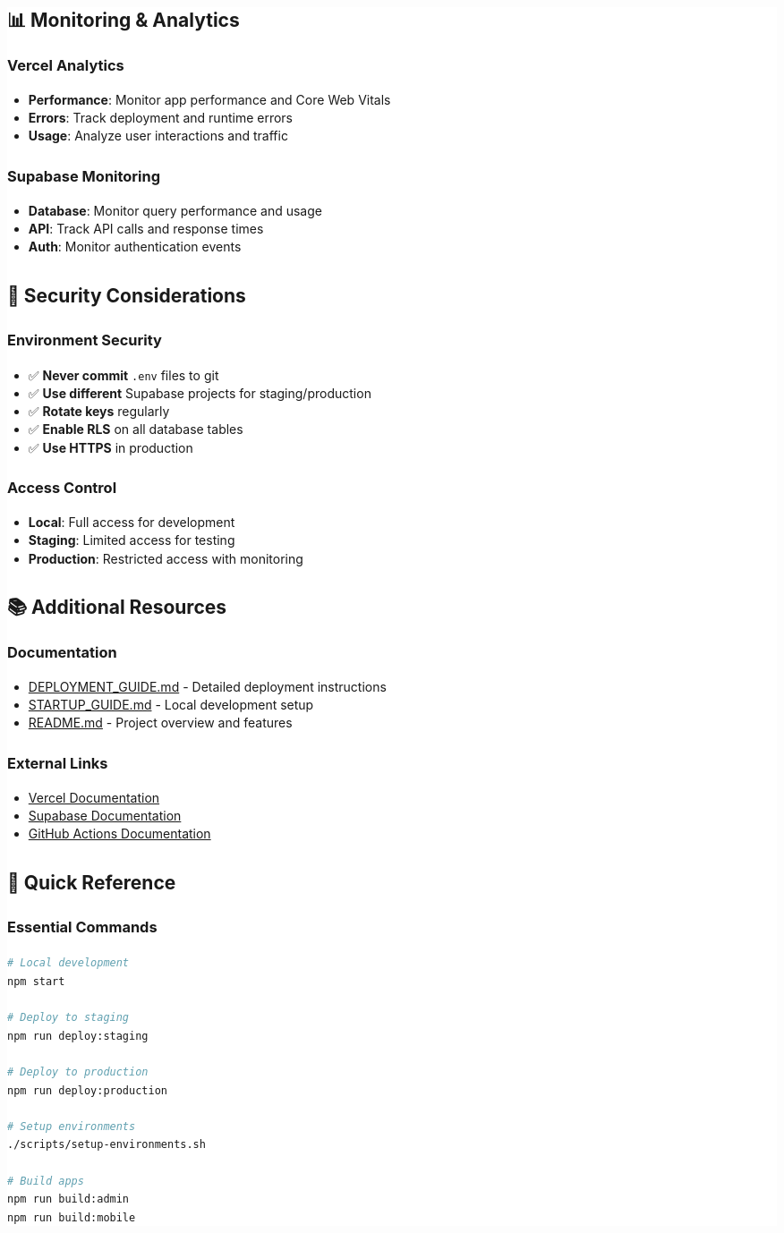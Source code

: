 ## 📊 Monitoring & Analytics

### **Vercel Analytics**
- **Performance**: Monitor app performance and Core Web Vitals
- **Errors**: Track deployment and runtime errors
- **Usage**: Analyze user interactions and traffic

### **Supabase Monitoring**
- **Database**: Monitor query performance and usage
- **API**: Track API calls and response times
- **Auth**: Monitor authentication events

## 🔐 Security Considerations

### **Environment Security**
- ✅ **Never commit** `.env` files to git
- ✅ **Use different** Supabase projects for staging/production
- ✅ **Rotate keys** regularly
- ✅ **Enable RLS** on all database tables
- ✅ **Use HTTPS** in production

### **Access Control**
- **Local**: Full access for development
- **Staging**: Limited access for testing
- **Production**: Restricted access with monitoring

## 📚 Additional Resources

### **Documentation**
- [DEPLOYMENT_GUIDE.md](./DEPLOYMENT_GUIDE.md) - Detailed deployment instructions
- [STARTUP_GUIDE.md](./STARTUP_GUIDE.md) - Local development setup
- [README.md](./README.md) - Project overview and features

### **External Links**
- [Vercel Documentation](https://vercel.com/docs)
- [Supabase Documentation](https://supabase.com/docs)
- [GitHub Actions Documentation](https://docs.github.com/en/actions)

## 🎉 Quick Reference

### **Essential Commands**

```bash
# Local development
npm start

# Deploy to staging
npm run deploy:staging

# Deploy to production
npm run deploy:production

# Setup environments
./scripts/setup-environments.sh

# Build apps
npm run build:admin
npm run build:mobile
```
